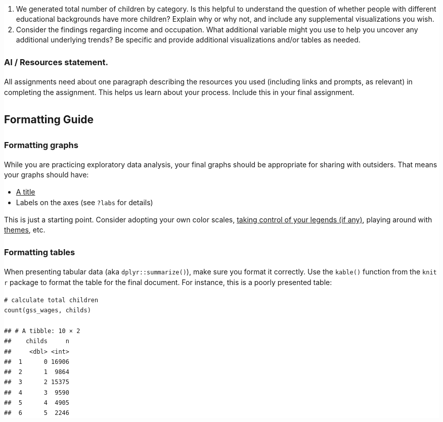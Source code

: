 1.  We generated total number of children by category. Is this helpful
    to understand the question of whether people with different
    educational backgrounds have more children? Explain why or why not,
    and include any supplemental visualizations you wish.
2.  Consider the findings regarding income and occupation. What
    additional variable might you use to help you uncover any additional
    underlying trends? Be specific and provide additional visualizations
    and/or tables as needed.

### AI / Resources statement.

All assignments need about one paragraph describing the resources you
used (including links and prompts, as relevant) in completing the
assignment. This helps us learn about your process. Include this in your
final assignment.

## Formatting Guide

### Formatting graphs

While you are practicing exploratory data analysis, your final graphs
should be appropriate for sharing with outsiders. That means your graphs
should have:

- [A title](http://r4ds.had.co.nz/graphics-for-communication.html#label)
- Labels on the axes (see `?labs` for details)

This is just a starting point. Consider adopting your own color scales,
[taking control of your legends (if
any)](http://www.cookbook-r.com/Graphs/Legends_(ggplot2)/), playing
around with
[themes](https://ggplot2.tidyverse.org/reference/index.html#section-themes),
etc.

### Formatting tables

When presenting tabular data (aka `dplyr::summarize()`), make sure you
format it correctly. Use the `kable()` function from the `knitr` package
to format the table for the final document. For instance, this is a
poorly presented table:

    # calculate total children 
    count(gss_wages, childs)

    ## # A tibble: 10 × 2
    ##    childs     n
    ##     <dbl> <int>
    ##  1      0 16906
    ##  2      1  9864
    ##  3      2 15375
    ##  4      3  9590
    ##  5      4  4905
    ##  6      5  2246